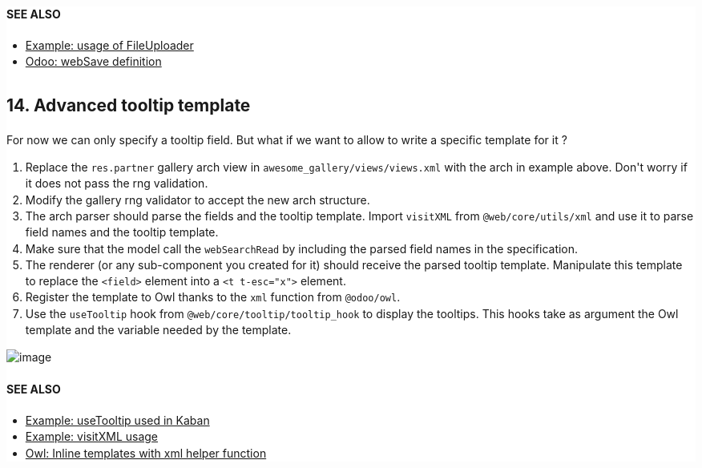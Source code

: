 #### SEE ALSO
- [Example: usage of FileUploader](https://github.com/odoo/odoo/blob/7710c3331ebd22f8396870bd0731f8c1152d9c41/addons/mail/static/src/web/activity/activity.xml#L48-L52)
- [Odoo: webSave definition](https://github.com/odoo/odoo/blob/ebd538a1942c532bcf1c9deeab3c25efe23b6893/addons/web/static/src/core/orm_service.js#L312)

## 14. Advanced tooltip template

For now we can only specify a tooltip field. But what if we want to allow to write a specific
template for it ?

1. Replace the `res.partner` gallery arch view in `awesome_gallery/views/views.xml` with
   the arch in example above. Don't worry if it does not pass the rng validation.
2. Modify the gallery rng validator to accept the new arch structure.
3. The arch parser should parse the fields and the tooltip template. Import `visitXML` from
   `@web/core/utils/xml` and use it to parse field names and the tooltip template.
4. Make sure that the model call the `webSearchRead` by including the parsed field names in the
   specification.
5. The renderer (or any sub-component you created for it) should receive the parsed tooltip
   template. Manipulate this template to replace the `<field>` element into a `<t t-esc="x">`
   element.
6. Register the template to Owl thanks to the `xml` function from `@odoo/owl`.
7. Use the `useTooltip` hook from `@web/core/tooltip/tooltip_hook` to display the
   tooltips. This hooks take as argument the Owl template and the variable needed by the
   template.

![image](developer/tutorials/master_odoo_web_framework/02_create_gallery_view/advanced_tooltip.png)

#### SEE ALSO
- [Example: useTooltip used in Kaban](https://github.com/odoo/odoo/blob/0e6481f359e2e4dd4f5b5147a1754bb3cca57311/addons/web/static/src/views/kanban/kanban_record.js#L189-L192)
- [Example: visitXML usage](https://github.com/odoo/odoo/blob/48ef812a635f70571b395f82ffdb2969ce99da9e/addons/web/static/src/views/list/list_arch_parser.js#L19)
- [Owl: Inline templates with xml helper function](https://github.com/odoo/owl/blob/master/doc/reference/templates.md#inline-templates)
